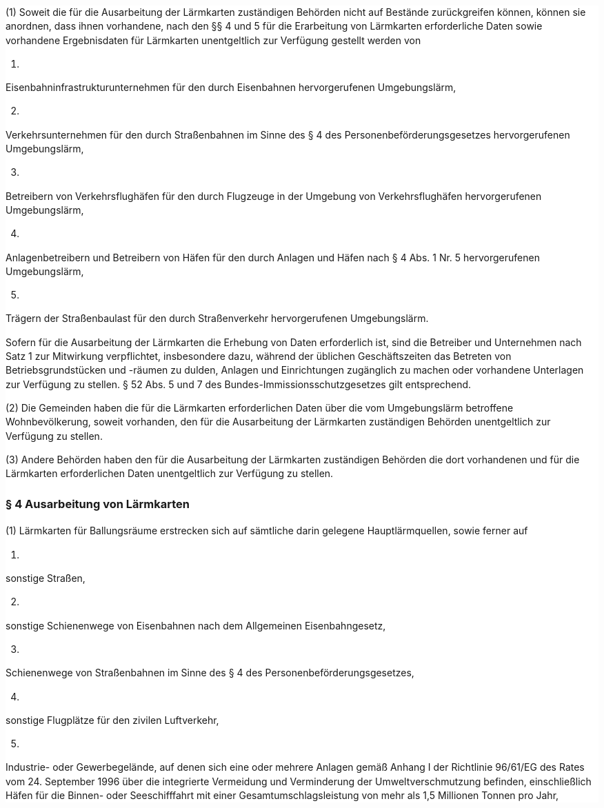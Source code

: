 (1) Soweit die für die Ausarbeitung der Lärmkarten zuständigen Behörden nicht auf Bestände zurückgreifen können, können sie anordnen, dass ihnen vorhandene, nach den §§ 4 und 5 für die Erarbeitung von Lärmkarten erforderliche Daten sowie vorhandene Ergebnisdaten für Lärmkarten unentgeltlich zur Verfügung gestellt werden von

1.  
Eisenbahninfrastrukturunternehmen für den durch Eisenbahnen hervorgerufenen Umgebungslärm,

2.  
Verkehrsunternehmen für den durch Straßenbahnen im Sinne des § 4 des Personenbeförderungsgesetzes hervorgerufenen Umgebungslärm,

3.  
Betreibern von Verkehrsflughäfen für den durch Flugzeuge in der Umgebung von Verkehrsflughäfen hervorgerufenen Umgebungslärm,

4.  
Anlagenbetreibern und Betreibern von Häfen für den durch Anlagen und Häfen nach § 4 Abs. 1 Nr. 5 hervorgerufenen Umgebungslärm,

5.  
Trägern der Straßenbaulast für den durch Straßenverkehr hervorgerufenen Umgebungslärm.

Sofern für die Ausarbeitung der Lärmkarten die Erhebung von Daten erforderlich ist, sind die Betreiber und Unternehmen nach Satz 1 zur Mitwirkung verpflichtet, insbesondere dazu, während der üblichen Geschäftszeiten das Betreten von Betriebsgrundstücken und -räumen zu dulden, Anlagen und Einrichtungen zugänglich zu machen oder vorhandene Unterlagen zur Verfügung zu stellen. § 52 Abs. 5 und 7 des Bundes-Immissionsschutzgesetzes gilt entsprechend.

(2) Die Gemeinden haben die für die Lärmkarten erforderlichen Daten über die vom Umgebungslärm betroffene Wohnbevölkerung, soweit vorhanden, den für die Ausarbeitung der Lärmkarten zuständigen Behörden unentgeltlich zur Verfügung zu stellen.

(3) Andere Behörden haben den für die Ausarbeitung der Lärmkarten zuständigen Behörden die dort vorhandenen und für die Lärmkarten erforderlichen Daten unentgeltlich zur Verfügung zu stellen.

### § 4 Ausarbeitung von Lärmkarten

(1) Lärmkarten für Ballungsräume erstrecken sich auf sämtliche darin gelegene Hauptlärmquellen, sowie ferner auf

1.  
sonstige Straßen,

2.  
sonstige Schienenwege von Eisenbahnen nach dem Allgemeinen Eisenbahngesetz,

3.  
Schienenwege von Straßenbahnen im Sinne des § 4 des Personenbeförderungsgesetzes,

4.  
sonstige Flugplätze für den zivilen Luftverkehr,

5.  
Industrie- oder Gewerbegelände, auf denen sich eine oder mehrere Anlagen gemäß Anhang I der Richtlinie 96/61/EG des Rates vom 24. September 1996 über die integrierte Vermeidung und Verminderung der Umweltverschmutzung befinden, einschließlich Häfen für die Binnen- oder Seeschifffahrt mit einer Gesamtumschlagsleistung von mehr als 1,5 Millionen Tonnen pro Jahr,
